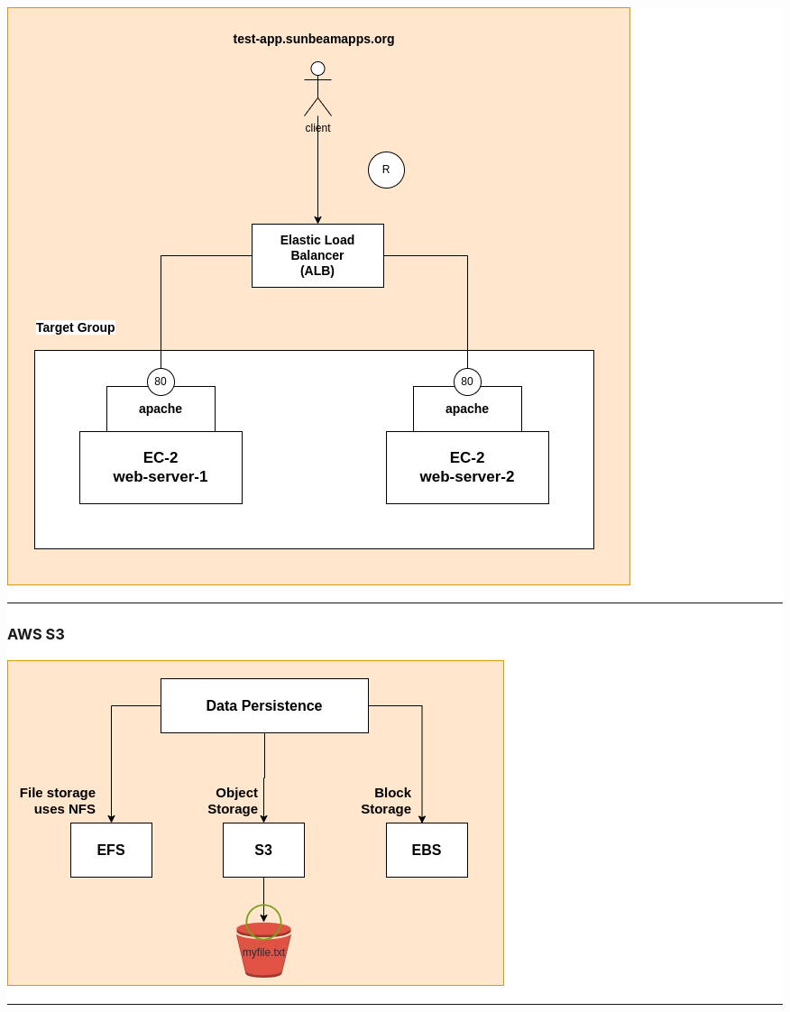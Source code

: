 ![alt text](images/AWS_ElasticLoadBalancer.png)

---

### AWS S3
![alt text](images/AWS_S3.png)

---